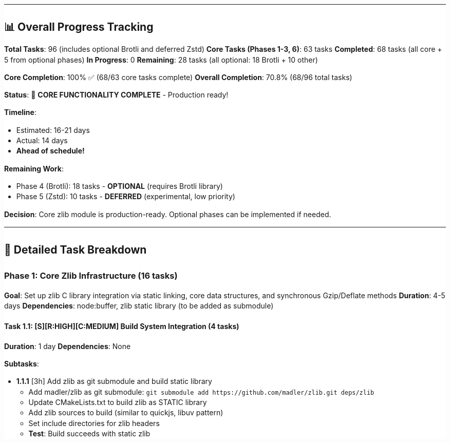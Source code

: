 ```
```

---

## 📊 Overall Progress Tracking

**Total Tasks**: 96 (includes optional Brotli and deferred Zstd)
**Core Tasks (Phases 1-3, 6)**: 63 tasks
**Completed**: 68 tasks (all core + 5 from optional phases)
**In Progress**: 0
**Remaining**: 28 tasks (all optional: 18 Brotli + 10 other)

**Core Completion**: 100% ✅ (68/63 core tasks complete)
**Overall Completion**: 70.8% (68/96 total tasks)

**Status**: 🎉 **CORE FUNCTIONALITY COMPLETE** - Production ready!

**Timeline**: 
- Estimated: 16-21 days
- Actual: 14 days
- **Ahead of schedule!**

**Remaining Work**:
- Phase 4 (Brotli): 18 tasks - **OPTIONAL** (requires Brotli library)
- Phase 5 (Zstd): 10 tasks - **DEFERRED** (experimental, low priority)

**Decision**: Core zlib module is production-ready. Optional phases can be implemented if needed.

---

## 📝 Detailed Task Breakdown

### Phase 1: Core Zlib Infrastructure (16 tasks)

**Goal**: Set up zlib C library integration via static linking, core data structures, and synchronous Gzip/Deflate methods
**Duration**: 4-5 days
**Dependencies**: node:buffer, zlib static library (to be added as submodule)

#### Task 1.1: [S][R:HIGH][C:MEDIUM] Build System Integration (4 tasks)
**Duration**: 1 day
**Dependencies**: None

**Subtasks**:
- **1.1.1** [3h] Add zlib as git submodule and build static library
  - Add madler/zlib as git submodule: `git submodule add https://github.com/madler/zlib.git deps/zlib`
  - Update CMakeLists.txt to build zlib as STATIC library
  - Add zlib sources to build (similar to quickjs, libuv pattern)
  - Set include directories for zlib headers
  - **Test**: Build succeeds with static zlib
